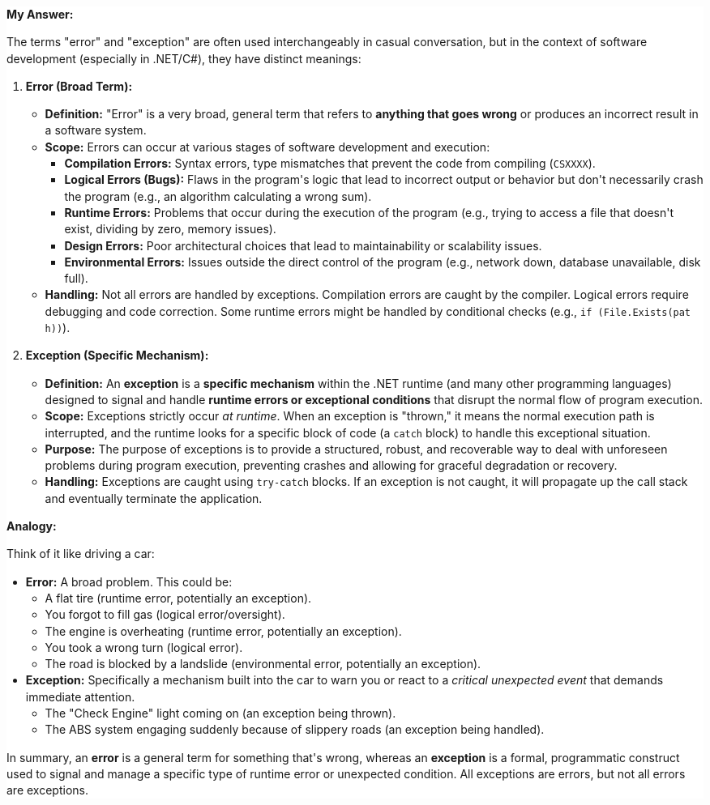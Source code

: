 **My Answer:**

The terms "error" and "exception" are often used interchangeably in casual conversation, but in the context of software development (especially in .NET/C\#), they have distinct meanings:

1.  **Error (Broad Term):**

      * **Definition:** "Error" is a very broad, general term that refers to **anything that goes wrong** or produces an incorrect result in a software system.
      * **Scope:** Errors can occur at various stages of software development and execution:
          * **Compilation Errors:** Syntax errors, type mismatches that prevent the code from compiling (`CSXXXX`).
          * **Logical Errors (Bugs):** Flaws in the program's logic that lead to incorrect output or behavior but don't necessarily crash the program (e.g., an algorithm calculating a wrong sum).
          * **Runtime Errors:** Problems that occur during the execution of the program (e.g., trying to access a file that doesn't exist, dividing by zero, memory issues).
          * **Design Errors:** Poor architectural choices that lead to maintainability or scalability issues.
          * **Environmental Errors:** Issues outside the direct control of the program (e.g., network down, database unavailable, disk full).
      * **Handling:** Not all errors are handled by exceptions. Compilation errors are caught by the compiler. Logical errors require debugging and code correction. Some runtime errors might be handled by conditional checks (e.g., `if (File.Exists(path))`).

2.  **Exception (Specific Mechanism):**

      * **Definition:** An **exception** is a **specific mechanism** within the .NET runtime (and many other programming languages) designed to signal and handle **runtime errors or exceptional conditions** that disrupt the normal flow of program execution.
      * **Scope:** Exceptions strictly occur *at runtime*. When an exception is "thrown," it means the normal execution path is interrupted, and the runtime looks for a specific block of code (a `catch` block) to handle this exceptional situation.
      * **Purpose:** The purpose of exceptions is to provide a structured, robust, and recoverable way to deal with unforeseen problems during program execution, preventing crashes and allowing for graceful degradation or recovery.
      * **Handling:** Exceptions are caught using `try-catch` blocks. If an exception is not caught, it will propagate up the call stack and eventually terminate the application.

**Analogy:**

Think of it like driving a car:

  * **Error:** A broad problem. This could be:
      * A flat tire (runtime error, potentially an exception).
      * You forgot to fill gas (logical error/oversight).
      * The engine is overheating (runtime error, potentially an exception).
      * You took a wrong turn (logical error).
      * The road is blocked by a landslide (environmental error, potentially an exception).
  * **Exception:** Specifically a mechanism built into the car to warn you or react to a *critical unexpected event* that demands immediate attention.
      * The "Check Engine" light coming on (an exception being thrown).
      * The ABS system engaging suddenly because of slippery roads (an exception being handled).

In summary, an **error** is a general term for something that's wrong, whereas an **exception** is a formal, programmatic construct used to signal and manage a specific type of runtime error or unexpected condition. All exceptions are errors, but not all errors are exceptions.
